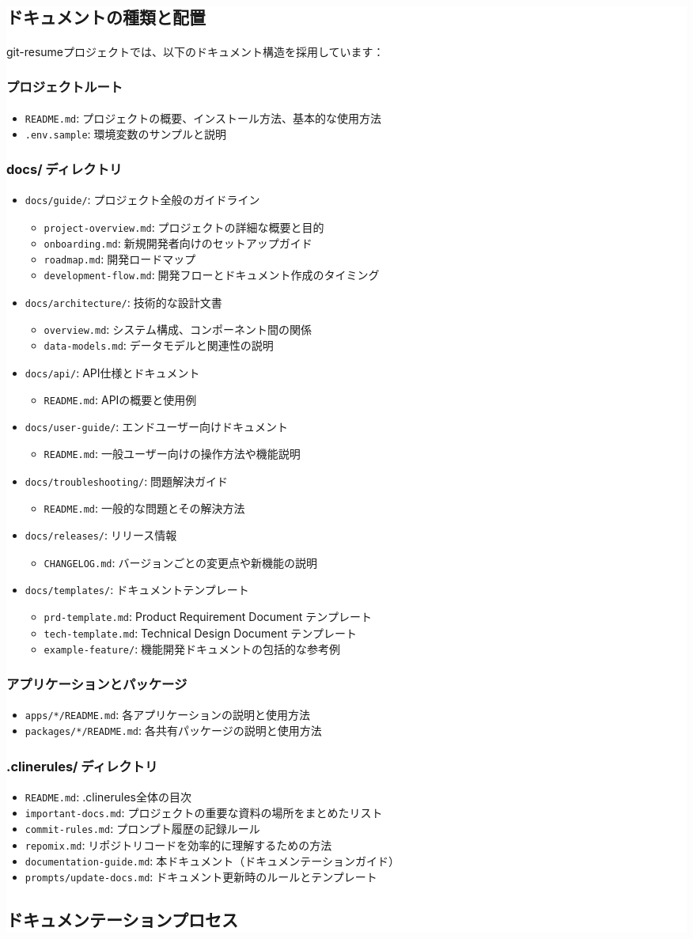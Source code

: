 ## ドキュメントの種類と配置

git-resumeプロジェクトでは、以下のドキュメント構造を採用しています：

### プロジェクトルート

- `README.md`: プロジェクトの概要、インストール方法、基本的な使用方法
- `.env.sample`: 環境変数のサンプルと説明

### docs/ ディレクトリ

- `docs/guide/`: プロジェクト全般のガイドライン
  - `project-overview.md`: プロジェクトの詳細な概要と目的
  - `onboarding.md`: 新規開発者向けのセットアップガイド
  - `roadmap.md`: 開発ロードマップ
  - `development-flow.md`: 開発フローとドキュメント作成のタイミング

- `docs/architecture/`: 技術的な設計文書
  - `overview.md`: システム構成、コンポーネント間の関係
  - `data-models.md`: データモデルと関連性の説明

- `docs/api/`: API仕様とドキュメント
  - `README.md`: APIの概要と使用例

- `docs/user-guide/`: エンドユーザー向けドキュメント
  - `README.md`: 一般ユーザー向けの操作方法や機能説明

- `docs/troubleshooting/`: 問題解決ガイド
  - `README.md`: 一般的な問題とその解決方法

- `docs/releases/`: リリース情報
  - `CHANGELOG.md`: バージョンごとの変更点や新機能の説明

- `docs/templates/`: ドキュメントテンプレート
  - `prd-template.md`: Product Requirement Document テンプレート
  - `tech-template.md`: Technical Design Document テンプレート
  - `example-feature/`: 機能開発ドキュメントの包括的な参考例

### アプリケーションとパッケージ

- `apps/*/README.md`: 各アプリケーションの説明と使用方法
- `packages/*/README.md`: 各共有パッケージの説明と使用方法

### .clinerules/ ディレクトリ

- `README.md`: .clinerules全体の目次
- `important-docs.md`: プロジェクトの重要な資料の場所をまとめたリスト
- `commit-rules.md`: プロンプト履歴の記録ルール
- `repomix.md`: リポジトリコードを効率的に理解するための方法
- `documentation-guide.md`: 本ドキュメント（ドキュメンテーションガイド）
- `prompts/update-docs.md`: ドキュメント更新時のルールとテンプレート

## ドキュメンテーションプロセス

